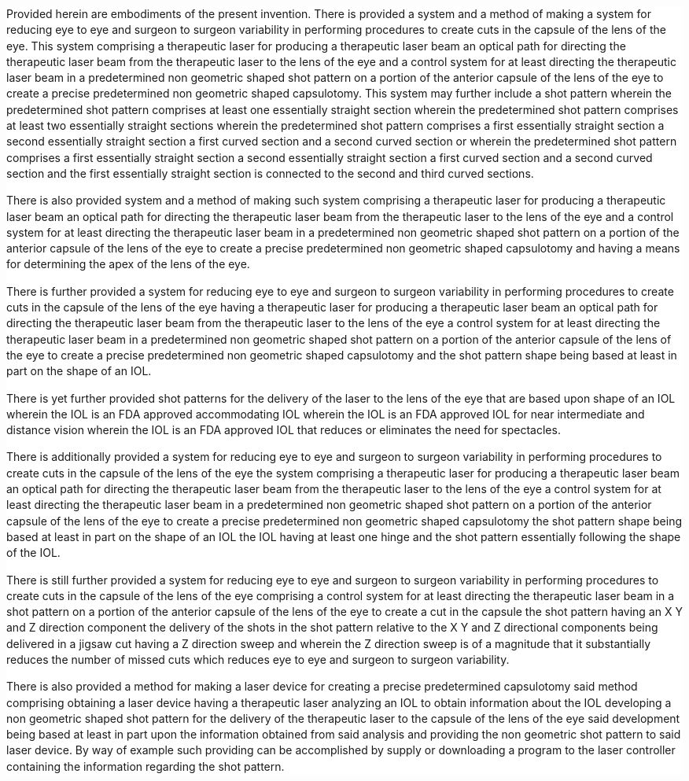 Provided herein are embodiments of the present invention. There is provided a system and a method of making a system for reducing eye to eye and surgeon to surgeon variability in performing procedures to create cuts in the capsule of the lens of the eye. This system comprising a therapeutic laser for producing a therapeutic laser beam an optical path for directing the therapeutic laser beam from the therapeutic laser to the lens of the eye and a control system for at least directing the therapeutic laser beam in a predetermined non geometric shaped shot pattern on a portion of the anterior capsule of the lens of the eye to create a precise predetermined non geometric shaped capsulotomy. This system may further include a shot pattern wherein the predetermined shot pattern comprises at least one essentially straight section wherein the predetermined shot pattern comprises at least two essentially straight sections wherein the predetermined shot pattern comprises a first essentially straight section a second essentially straight section a first curved section and a second curved section or wherein the predetermined shot pattern comprises a first essentially straight section a second essentially straight section a first curved section and a second curved section and the first essentially straight section is connected to the second and third curved sections.

There is also provided system and a method of making such system comprising a therapeutic laser for producing a therapeutic laser beam an optical path for directing the therapeutic laser beam from the therapeutic laser to the lens of the eye and a control system for at least directing the therapeutic laser beam in a predetermined non geometric shaped shot pattern on a portion of the anterior capsule of the lens of the eye to create a precise predetermined non geometric shaped capsulotomy and having a means for determining the apex of the lens of the eye.

There is further provided a system for reducing eye to eye and surgeon to surgeon variability in performing procedures to create cuts in the capsule of the lens of the eye having a therapeutic laser for producing a therapeutic laser beam an optical path for directing the therapeutic laser beam from the therapeutic laser to the lens of the eye a control system for at least directing the therapeutic laser beam in a predetermined non geometric shaped shot pattern on a portion of the anterior capsule of the lens of the eye to create a precise predetermined non geometric shaped capsulotomy and the shot pattern shape being based at least in part on the shape of an IOL.

There is yet further provided shot patterns for the delivery of the laser to the lens of the eye that are based upon shape of an IOL wherein the IOL is an FDA approved accommodating IOL wherein the IOL is an FDA approved IOL for near intermediate and distance vision wherein the IOL is an FDA approved IOL that reduces or eliminates the need for spectacles.

There is additionally provided a system for reducing eye to eye and surgeon to surgeon variability in performing procedures to create cuts in the capsule of the lens of the eye the system comprising a therapeutic laser for producing a therapeutic laser beam an optical path for directing the therapeutic laser beam from the therapeutic laser to the lens of the eye a control system for at least directing the therapeutic laser beam in a predetermined non geometric shaped shot pattern on a portion of the anterior capsule of the lens of the eye to create a precise predetermined non geometric shaped capsulotomy the shot pattern shape being based at least in part on the shape of an IOL the IOL having at least one hinge and the shot pattern essentially following the shape of the IOL.

There is still further provided a system for reducing eye to eye and surgeon to surgeon variability in performing procedures to create cuts in the capsule of the lens of the eye comprising a control system for at least directing the therapeutic laser beam in a shot pattern on a portion of the anterior capsule of the lens of the eye to create a cut in the capsule the shot pattern having an X Y and Z direction component the delivery of the shots in the shot pattern relative to the X Y and Z directional components being delivered in a jigsaw cut having a Z direction sweep and wherein the Z direction sweep is of a magnitude that it substantially reduces the number of missed cuts which reduces eye to eye and surgeon to surgeon variability.

There is also provided a method for making a laser device for creating a precise predetermined capsulotomy said method comprising obtaining a laser device having a therapeutic laser analyzing an IOL to obtain information about the IOL developing a non geometric shaped shot pattern for the delivery of the therapeutic laser to the capsule of the lens of the eye said development being based at least in part upon the information obtained from said analysis and providing the non geometric shot pattern to said laser device. By way of example such providing can be accomplished by supply or downloading a program to the laser controller containing the information regarding the shot pattern.

